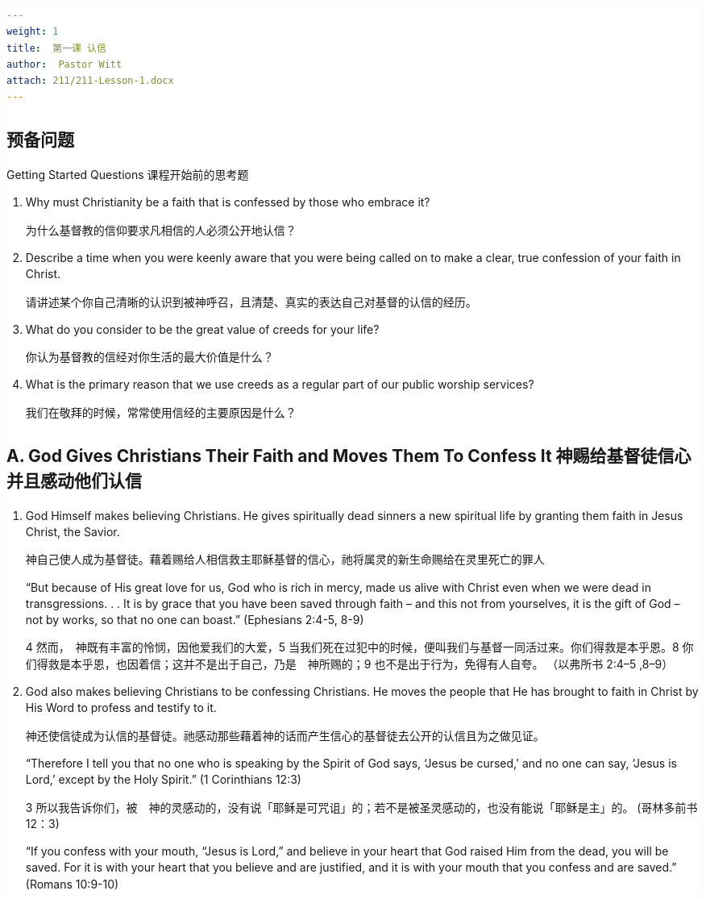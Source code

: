 ```yaml
---
weight: 1
title:  第一课 认信
author:  Pastor Witt
attach: 211/211-Lesson-1.docx
---
```

## 预备问题

Getting Started Questions 课程开始前的思考题

1. Why must Christianity be a faith that is confessed by those who embrace it?

    为什么基督教的信仰要求凡相信的人必须公开地认信？

2. Describe a time when you were keenly aware that you were being called on to make a clear, true confession of your faith in Christ.

    请讲述某个你自己清晰的认识到被神呼召，且清楚、真实的表达自己对基督的认信的经历。

3. What do you consider to be the great value of creeds for your life?

    你认为基督教的信经对你生活的最大价值是什么？

4. What is the primary reason that we use creeds as a regular part of our public worship services?

    我们在敬拜的时候，常常使用信经的主要原因是什么？

## A. God Gives Christians Their Faith and Moves Them To Confess It 神赐给基督徒信心并且感动他们认信

1. God Himself makes believing Christians.  He gives spiritually dead sinners a new spiritual life by granting them faith in Jesus Christ, the Savior.

    神自己使人成为基督徒。藉着赐给人相信救主耶稣基督的信心，祂将属灵的新生命赐给在灵里死亡的罪人

    “But because of His great love for us, God who is rich in mercy, made us alive with Christ even when we were dead in transgressions. .  .  It is by grace that you have been saved through faith – and this not from yourselves, it is the gift of God – not by works, so that no one can boast.”  (Ephesians 2:4-5, 8-9)

    4 然而，　神既有丰富的怜悯，因他爱我们的大爱，5 当我们死在过犯中的时候，便叫我们与基督一同活过来。你们得救是本乎恩。8 你们得救是本乎恩，也因着信；这并不是出于自己，乃是　神所赐的；9 也不是出于行为，免得有人自夸。 （以弗所书 2:4–5 ,8–9）

2. God also makes believing Christians to be confessing Christians. He moves the people that He has brought to faith in Christ by His Word to profess and testify to it.

    神还使信徒成为认信的基督徒。祂感动那些藉着神的话而产生信心的基督徒去公开的认信且为之做见证。

    “Therefore I tell you that no one who is speaking by the Spirit of God says, ‘Jesus be cursed,’ and no one can say, ‘Jesus is Lord,’ except by the Holy Spirit.”  (1 Corinthians 12:3)

    3 所以我告诉你们，被　神的灵感动的，没有说「耶稣是可咒诅」的；若不是被圣灵感动的，也没有能说「耶稣是主」的。 (哥林多前书 12：3)

    “If you confess with your mouth, “Jesus is Lord,” and believe in your heart that God raised Him from the dead, you will be saved.   For it is with your heart that you believe and are justified, and it is with your mouth that you confess and are saved.”  (Romans 10:9-10)
